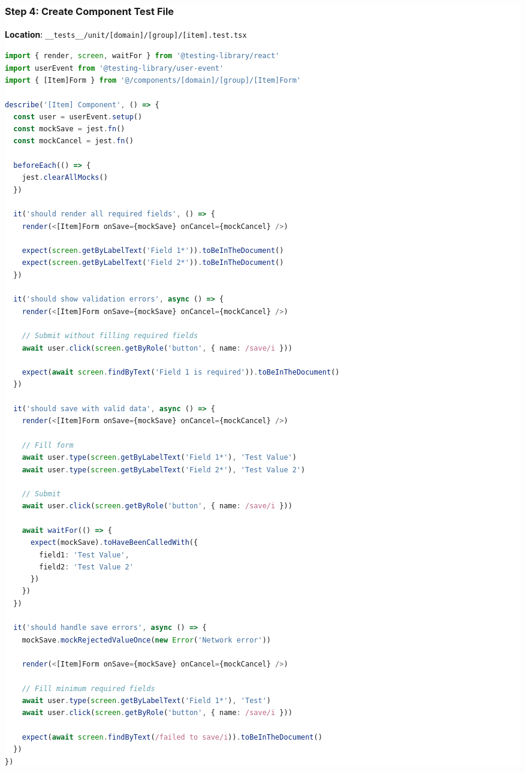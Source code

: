 ### Step 4: Create Component Test File

**Location**: `__tests__/unit/[domain]/[group]/[item].test.tsx`

```typescript
import { render, screen, waitFor } from '@testing-library/react'
import userEvent from '@testing-library/user-event'
import { [Item]Form } from '@/components/[domain]/[group]/[Item]Form'

describe('[Item] Component', () => {
  const user = userEvent.setup()
  const mockSave = jest.fn()
  const mockCancel = jest.fn()
  
  beforeEach(() => {
    jest.clearAllMocks()
  })
  
  it('should render all required fields', () => {
    render(<[Item]Form onSave={mockSave} onCancel={mockCancel} />)
    
    expect(screen.getByLabelText('Field 1*')).toBeInTheDocument()
    expect(screen.getByLabelText('Field 2*')).toBeInTheDocument()
  })
  
  it('should show validation errors', async () => {
    render(<[Item]Form onSave={mockSave} onCancel={mockCancel} />)
    
    // Submit without filling required fields
    await user.click(screen.getByRole('button', { name: /save/i }))
    
    expect(await screen.findByText('Field 1 is required')).toBeInTheDocument()
  })
  
  it('should save with valid data', async () => {
    render(<[Item]Form onSave={mockSave} onCancel={mockCancel} />)
    
    // Fill form
    await user.type(screen.getByLabelText('Field 1*'), 'Test Value')
    await user.type(screen.getByLabelText('Field 2*'), 'Test Value 2')
    
    // Submit
    await user.click(screen.getByRole('button', { name: /save/i }))
    
    await waitFor(() => {
      expect(mockSave).toHaveBeenCalledWith({
        field1: 'Test Value',
        field2: 'Test Value 2'
      })
    })
  })
  
  it('should handle save errors', async () => {
    mockSave.mockRejectedValueOnce(new Error('Network error'))
    
    render(<[Item]Form onSave={mockSave} onCancel={mockCancel} />)
    
    // Fill minimum required fields
    await user.type(screen.getByLabelText('Field 1*'), 'Test')
    await user.click(screen.getByRole('button', { name: /save/i }))
    
    expect(await screen.findByText(/failed to save/i)).toBeInTheDocument()
  })
})
```